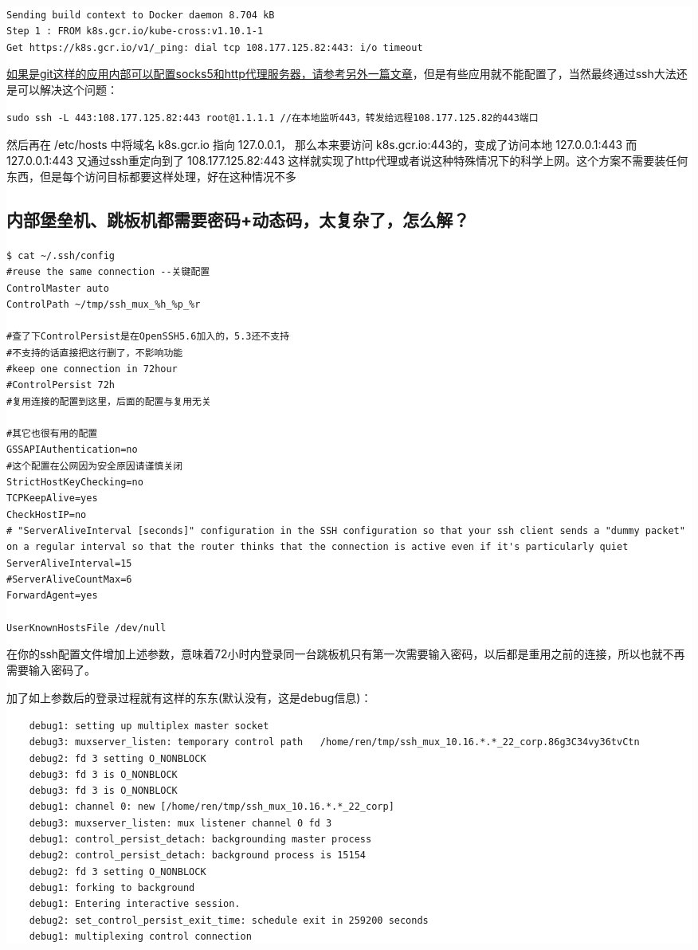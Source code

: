     Sending build context to Docker daemon 8.704 kB
    Step 1 : FROM k8s.gcr.io/kube-cross:v1.10.1-1
    Get https://k8s.gcr.io/v1/_ping: dial tcp 108.177.125.82:443: i/o timeout

[如果是git这样的应用内部可以配置socks5和http代理服务器，请参考另外一篇文章](https://www.atatech.org/articles/102153)，但是有些应用就不能配置了，当然最终通过ssh大法还是可以解决这个问题：

    sudo ssh -L 443:108.177.125.82:443 root@1.1.1.1 //在本地监听443，转发给远程108.177.125.82的443端口

然后再在 /etc/hosts 中将域名 k8s.gcr.io 指向 127.0.0.1， 那么本来要访问 k8s.gcr.io:443的，变成了访问本地 127.0.0.1:443 而 127.0.0.1:443 又通过ssh重定向到了 108.177.125.82:443 这样就实现了http代理或者说这种特殊情况下的科学上网。这个方案不需要装任何东西，但是每个访问目标都要这样处理，好在这种情况不多

## 内部堡垒机、跳板机都需要密码+动态码，太复杂了，怎么解？


```shell
$ cat ~/.ssh/config 
#reuse the same connection --关键配置
ControlMaster auto
ControlPath ~/tmp/ssh_mux_%h_%p_%r

#查了下ControlPersist是在OpenSSH5.6加入的，5.3还不支持
#不支持的话直接把这行删了，不影响功能
#keep one connection in 72hour
#ControlPersist 72h
#复用连接的配置到这里，后面的配置与复用无关

#其它也很有用的配置
GSSAPIAuthentication=no
#这个配置在公网因为安全原因请谨慎关闭
StrictHostKeyChecking=no
TCPKeepAlive=yes
CheckHostIP=no
# "ServerAliveInterval [seconds]" configuration in the SSH configuration so that your ssh client sends a "dummy packet" on a regular interval so that the router thinks that the connection is active even if it's particularly quiet
ServerAliveInterval=15
#ServerAliveCountMax=6
ForwardAgent=yes

UserKnownHostsFile /dev/null
```

在你的ssh配置文件增加上述参数，意味着72小时内登录同一台跳板机只有第一次需要输入密码，以后都是重用之前的连接，所以也就不再需要输入密码了。

加了如上参数后的登录过程就有这样的东东(默认没有，这是debug信息)：   

```
    debug1: setting up multiplex master socket
    debug3: muxserver_listen: temporary control path   /home/ren/tmp/ssh_mux_10.16.*.*_22_corp.86g3C34vy36tvCtn
    debug2: fd 3 setting O_NONBLOCK
    debug3: fd 3 is O_NONBLOCK
    debug3: fd 3 is O_NONBLOCK
    debug1: channel 0: new [/home/ren/tmp/ssh_mux_10.16.*.*_22_corp]
    debug3: muxserver_listen: mux listener channel 0 fd 3
    debug1: control_persist_detach: backgrounding master process
    debug2: control_persist_detach: background process is 15154
    debug2: fd 3 setting O_NONBLOCK
    debug1: forking to background
    debug1: Entering interactive session.
    debug2: set_control_persist_exit_time: schedule exit in 259200 seconds
    debug1: multiplexing control connection
```
